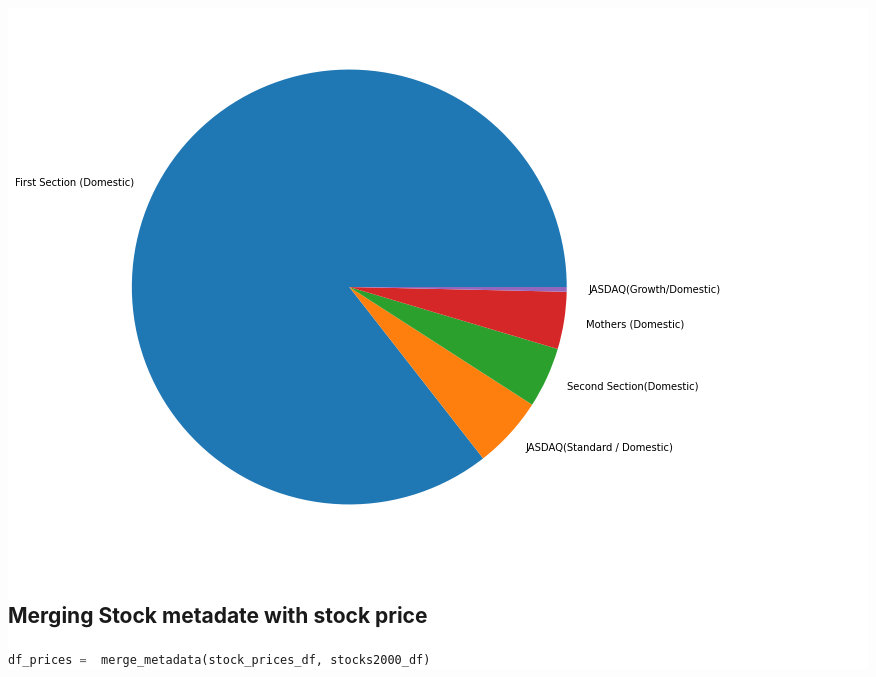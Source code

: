 </table>
</div>



![image info](./jpx-prediction_files/Section_pie.png)






## Merging Stock metadate with stock price


```python
df_prices =  merge_metadata(stock_prices_df, stocks2000_df)
```


<div>
<style scoped>
    .dataframe tbody tr th:only-of-type {
        vertical-align: middle;
    }

    .dataframe tbody tr th {
        vertical-align: top;
    }

